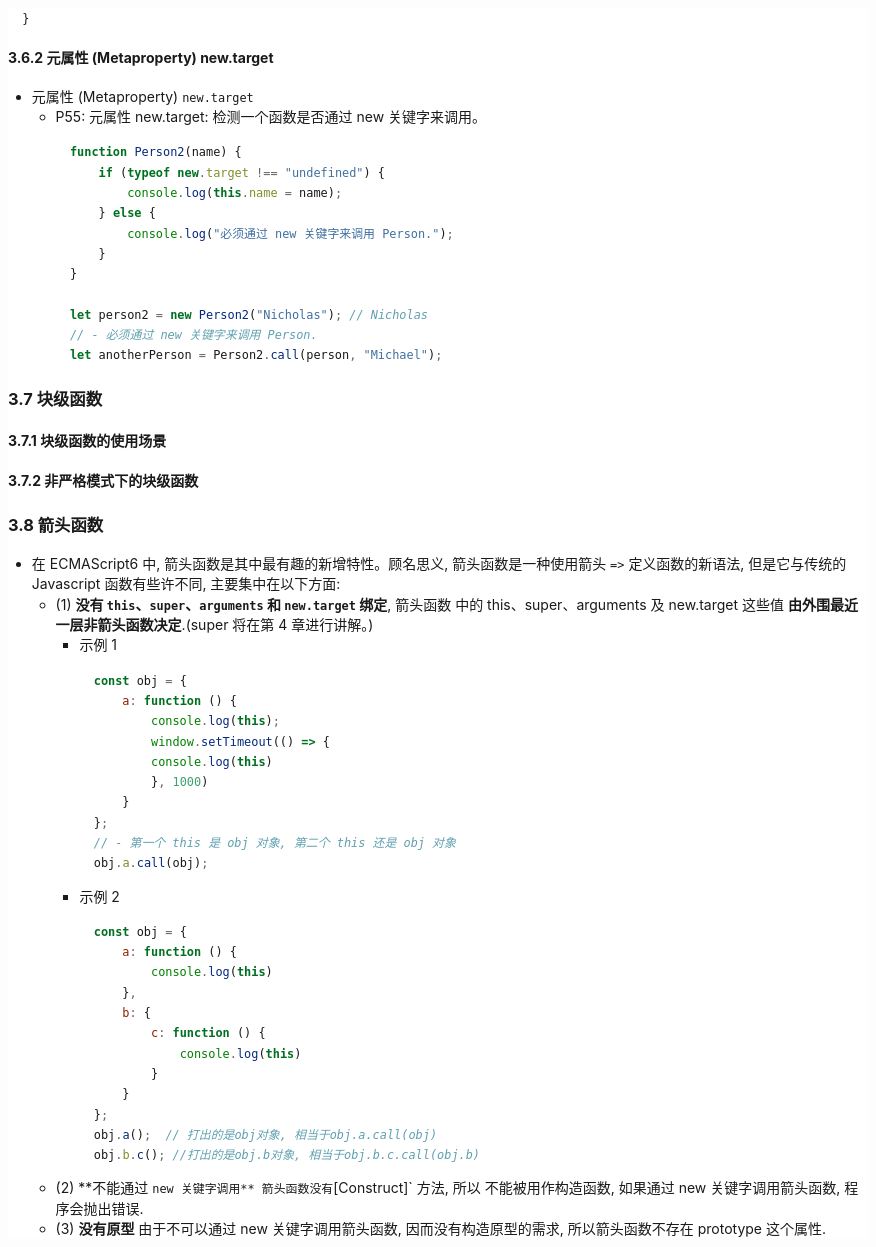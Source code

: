   ```javascript
    }
  ```
#### 3.6.2 元属性 (Metaproperty) new.target
- 元属性 (Metaproperty) `new.target`
    + P55: 元属性 new.target: 检测一个函数是否通过 new 关键字来调用。
      ```javascript
        function Person2(name) {
            if (typeof new.target !== "undefined") {
            	console.log(this.name = name);
            } else {
            	console.log("必须通过 new 关键字来调用 Person.");
            }
        }

        let person2 = new Person2("Nicholas"); // Nicholas
        // - 必须通过 new 关键字来调用 Person.
        let anotherPerson = Person2.call(person, "Michael"); 
      ```


### 3.7 块级函数 
#### 3.7.1 块级函数的使用场景
#### 3.7.2 非严格模式下的块级函数

### 3.8 箭头函数
- 在 ECMAScript6 中, 箭头函数是其中最有趣的新增特性。顾名思义, 箭头函数是一种使用箭头
  `=>` 定义函数的新语法, 但是它与传统的 Javascript 函数有些许不同, 主要集中在以下方面:
    + (1) **没有 `this`、`super`、`arguments` 和 `new.target` 绑定**, 箭头函数
      中的 this、super、arguments 及 new.target 这些值 
      **由外围最近一层非箭头函数决定**.(super 将在第 4 章进行讲解。)
        - 示例 1
          ```js
            const obj = {
                a: function () {
                    console.log(this);
                    window.setTimeout(() => {
                    console.log(this)
                    }, 1000)
                }
            };
            // - 第一个 this 是 obj 对象, 第二个 this 还是 obj 对象
            obj.a.call(obj); 
          ```
        - 示例 2
          ```js
            const obj = {
                a: function () {
                    console.log(this)
                },
                b: {
                    c: function () {
                        console.log(this)
                    }
                }
            };
            obj.a();  // 打出的是obj对象, 相当于obj.a.call(obj)
            obj.b.c(); //打出的是obj.b对象, 相当于obj.b.c.call(obj.b)
          ```
    + (2) **不能通过 `new 关键字调用** 箭头函数没有`[Construct]` 方法, 所以
      不能被用作构造函数, 如果通过 new 关键字调用箭头函数, 程序会抛出错误.
    + (3) **没有原型** 由于不可以通过 new 关键字调用箭头函数, 因而没有构造原型的需求,
      所以箭头函数不存在 prototype 这个属性.